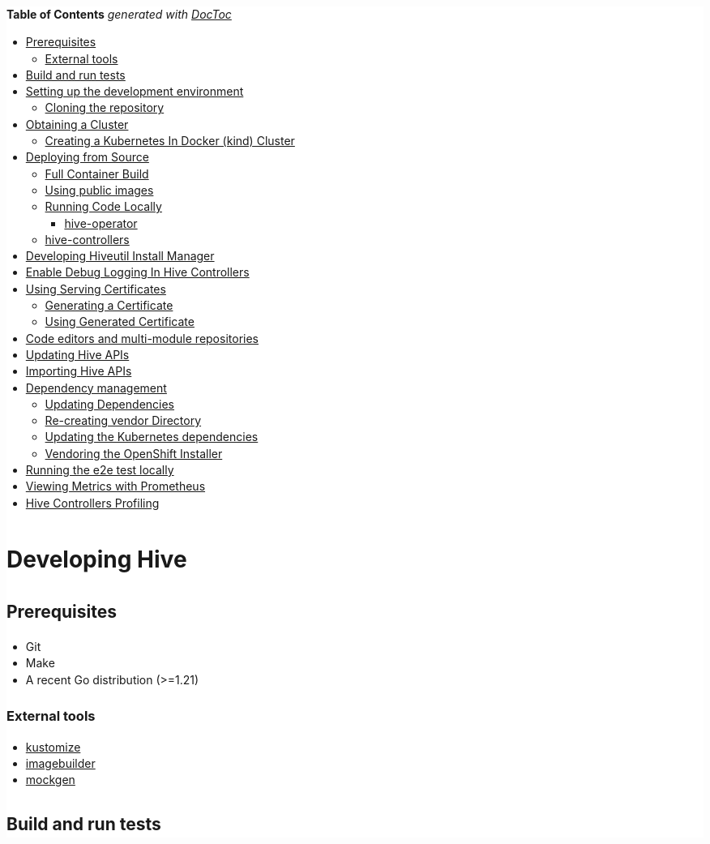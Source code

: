 

**Table of Contents**  *generated with [DocToc](https://github.com/thlorenz/doctoc)*

- [Prerequisites](#prerequisites)
  - [External tools](#external-tools)
- [Build and run tests](#build-and-run-tests)
- [Setting up the development environment](#setting-up-the-development-environment)
  - [Cloning the repository](#cloning-the-repository)
- [Obtaining a Cluster](#obtaining-a-cluster)
  - [Creating a Kubernetes In Docker (kind) Cluster](#creating-a-kubernetes-in-docker-kind-cluster)
- [Deploying from Source](#deploying-from-source)
  - [Full Container Build](#full-container-build)
  - [Using public images](#using-public-images)
  - [Running Code Locally](#running-code-locally)
    - [hive-operator](#hive-operator)
  - [hive-controllers](#hive-controllers)
- [Developing Hiveutil Install Manager](#developing-hiveutil-install-manager)
- [Enable Debug Logging In Hive Controllers](#enable-debug-logging-in-hive-controllers)
- [Using Serving Certificates](#using-serving-certificates)
  - [Generating a Certificate](#generating-a-certificate)
  - [Using Generated Certificate](#using-generated-certificate)
- [Code editors and multi-module repositories](#code-editors-and-multi-module-repositories)
- [Updating Hive APIs](#updating-hive-apis)
- [Importing Hive APIs](#importing-hive-apis)
- [Dependency management](#dependency-management)
  - [Updating Dependencies](#updating-dependencies)
  - [Re-creating vendor Directory](#re-creating-vendor-directory)
  - [Updating the Kubernetes dependencies](#updating-the-kubernetes-dependencies)
  - [Vendoring the OpenShift Installer](#vendoring-the-openshift-installer)
- [Running the e2e test locally](#running-the-e2e-test-locally)
- [Viewing Metrics with Prometheus](#viewing-metrics-with-prometheus)
- [Hive Controllers Profiling](#hive-controllers-profiling)



# Developing Hive

## Prerequisites

- Git
- Make
- A recent Go distribution (>=1.21)

### External tools

- [kustomize](https://github.com/kubernetes-sigs/kustomize#kustomize)
- [imagebuilder](https://github.com/openshift/imagebuilder)
- [mockgen](https://github.com/golang/mock)

## Build and run tests

